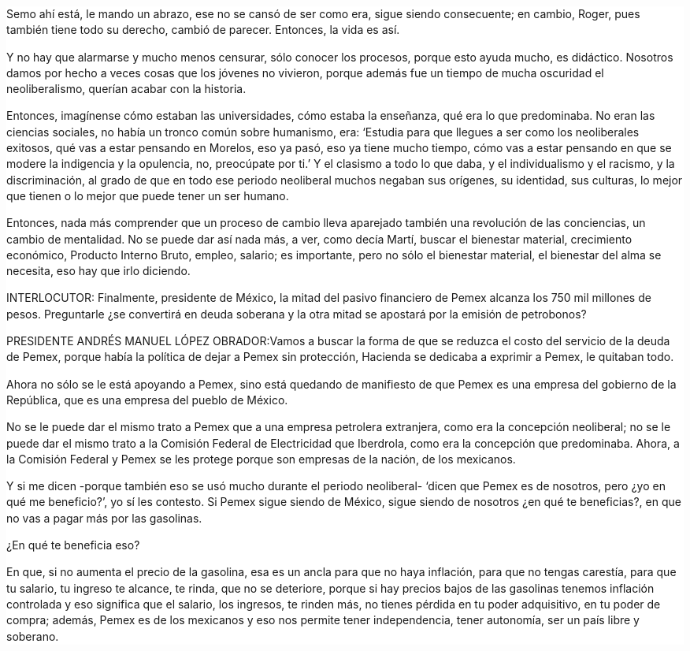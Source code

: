 Semo ahí está, le mando un abrazo, ese no se cansó de ser como era, sigue
siendo consecuente; en cambio, Roger, pues también tiene todo su derecho,
cambió de parecer. Entonces, la vida es así.

Y no hay que alarmarse y mucho menos censurar, sólo conocer los procesos,
porque esto ayuda mucho, es didáctico. Nosotros damos por hecho a veces cosas
que los jóvenes no vivieron, porque además fue un tiempo de mucha oscuridad el
neoliberalismo, querían acabar con la historia.

Entonces, imagínense cómo estaban las universidades, cómo estaba la enseñanza,
qué era lo que predominaba. No eran las ciencias sociales, no había un tronco
común sobre humanismo, era: ‘Estudia para que llegues a ser como los
neoliberales exitosos, qué vas a estar pensando en Morelos, eso ya pasó, eso
ya tiene mucho tiempo, cómo vas a estar pensando en que se modere la
indigencia y la opulencia, no, preocúpate por ti.’ Y el clasismo a todo lo que
daba, y el individualismo y el racismo, y la discriminación, al grado de que
en todo ese periodo neoliberal muchos negaban sus orígenes, su identidad, sus
culturas, lo mejor que tienen o lo mejor que puede tener un ser humano.

Entonces, nada más comprender que un proceso de cambio lleva aparejado también
una revolución de las conciencias, un cambio de mentalidad. No se puede dar
así nada más, a ver, como decía Martí, buscar el bienestar material,
crecimiento económico, Producto Interno Bruto, empleo, salario; es importante,
pero no sólo el bienestar material, el bienestar del alma se necesita, eso hay
que irlo diciendo.

INTERLOCUTOR: Finalmente, presidente de México, la mitad del pasivo financiero
de Pemex alcanza los 750 mil millones de pesos. Preguntarle ¿se convertirá en
deuda soberana y la otra mitad se apostará por la emisión de petrobonos?

PRESIDENTE ANDRÉS MANUEL LÓPEZ OBRADOR:Vamos a buscar la forma de que se
reduzca el costo del servicio de la deuda de Pemex, porque había la política
de dejar a Pemex sin protección, Hacienda se dedicaba a exprimir a Pemex, le
quitaban todo.

Ahora no sólo se le está apoyando a Pemex, sino está quedando de manifiesto de
que Pemex es una empresa del gobierno de la República, que es una empresa del
pueblo de México.

No se le puede dar el mismo trato a Pemex que a una empresa petrolera
extranjera, como era la concepción neoliberal; no se le puede dar el mismo
trato a la Comisión Federal de Electricidad que Iberdrola, como era la
concepción que predominaba. Ahora, a la Comisión Federal y Pemex se les
protege porque son empresas de la nación, de los mexicanos.

Y si me dicen -porque también eso se usó mucho durante el periodo neoliberal-
‘dicen que Pemex es de nosotros, pero ¿yo en qué me beneficio?’, yo sí les
contesto. Si Pemex sigue siendo de México, sigue siendo de nosotros ¿en qué te
beneficias?, en que no vas a pagar más por las gasolinas.

¿En qué te beneficia eso?

En que, si no aumenta el precio de la gasolina, esa es un ancla para que no
haya inflación, para que no tengas carestía, para que tu salario, tu ingreso
te alcance, te rinda, que no se deteriore, porque si hay precios bajos de las
gasolinas tenemos inflación controlada y eso significa que el salario, los
ingresos, te rinden más, no tienes pérdida en tu poder adquisitivo, en tu
poder de compra; además, Pemex es de los mexicanos y eso nos permite tener
independencia, tener autonomía, ser un país libre y soberano.
